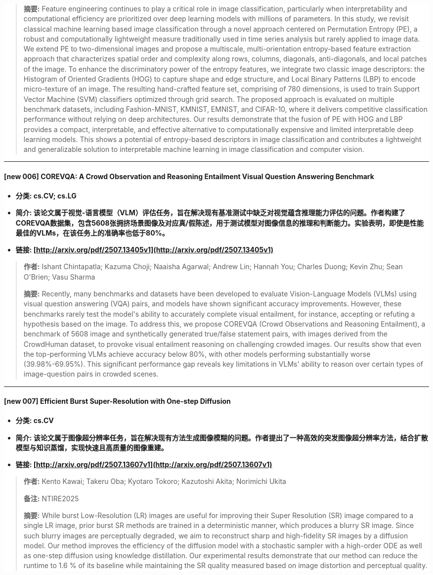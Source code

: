 > **摘要:** Feature engineering continues to play a critical role in image classification, particularly when interpretability and computational efficiency are prioritized over deep learning models with millions of parameters. In this study, we revisit classical machine learning based image classification through a novel approach centered on Permutation Entropy (PE), a robust and computationally lightweight measure traditionally used in time series analysis but rarely applied to image data. We extend PE to two-dimensional images and propose a multiscale, multi-orientation entropy-based feature extraction approach that characterizes spatial order and complexity along rows, columns, diagonals, anti-diagonals, and local patches of the image. To enhance the discriminatory power of the entropy features, we integrate two classic image descriptors: the Histogram of Oriented Gradients (HOG) to capture shape and edge structure, and Local Binary Patterns (LBP) to encode micro-texture of an image. The resulting hand-crafted feature set, comprising of 780 dimensions, is used to train Support Vector Machine (SVM) classifiers optimized through grid search. The proposed approach is evaluated on multiple benchmark datasets, including Fashion-MNIST, KMNIST, EMNIST, and CIFAR-10, where it delivers competitive classification performance without relying on deep architectures. Our results demonstrate that the fusion of PE with HOG and LBP provides a compact, interpretable, and effective alternative to computationally expensive and limited interpretable deep learning models. This shows a potential of entropy-based descriptors in image classification and contributes a lightweight and generalizable solution to interpretable machine learning in image classification and computer vision.
>
---
#### [new 006] COREVQA: A Crowd Observation and Reasoning Entailment Visual Question Answering Benchmark
- **分类: cs.CV; cs.LG**

- **简介: 该论文属于视觉-语言模型（VLM）评估任务，旨在解决现有基准测试中缺乏对视觉蕴含推理能力评估的问题。作者构建了COREVQA数据集，包含5608张拥挤场景图像及对应真/假陈述，用于测试模型对图像信息的推理和判断能力。实验表明，即使是性能最佳的VLMs，在该任务上的准确率也低于80%。**

- **链接: [http://arxiv.org/pdf/2507.13405v1](http://arxiv.org/pdf/2507.13405v1)**

> **作者:** Ishant Chintapatla; Kazuma Choji; Naaisha Agarwal; Andrew Lin; Hannah You; Charles Duong; Kevin Zhu; Sean O'Brien; Vasu Sharma
>
> **摘要:** Recently, many benchmarks and datasets have been developed to evaluate Vision-Language Models (VLMs) using visual question answering (VQA) pairs, and models have shown significant accuracy improvements. However, these benchmarks rarely test the model's ability to accurately complete visual entailment, for instance, accepting or refuting a hypothesis based on the image. To address this, we propose COREVQA (Crowd Observations and Reasoning Entailment), a benchmark of 5608 image and synthetically generated true/false statement pairs, with images derived from the CrowdHuman dataset, to provoke visual entailment reasoning on challenging crowded images. Our results show that even the top-performing VLMs achieve accuracy below 80%, with other models performing substantially worse (39.98%-69.95%). This significant performance gap reveals key limitations in VLMs' ability to reason over certain types of image-question pairs in crowded scenes.
>
---
#### [new 007] Efficient Burst Super-Resolution with One-step Diffusion
- **分类: cs.CV**

- **简介: 该论文属于图像超分辨率任务，旨在解决现有方法生成图像模糊的问题。作者提出了一种高效的突发图像超分辨率方法，结合扩散模型与知识蒸馏，实现快速且高质量的图像重建。**

- **链接: [http://arxiv.org/pdf/2507.13607v1](http://arxiv.org/pdf/2507.13607v1)**

> **作者:** Kento Kawai; Takeru Oba; Kyotaro Tokoro; Kazutoshi Akita; Norimichi Ukita
>
> **备注:** NTIRE2025
>
> **摘要:** While burst Low-Resolution (LR) images are useful for improving their Super Resolution (SR) image compared to a single LR image, prior burst SR methods are trained in a deterministic manner, which produces a blurry SR image. Since such blurry images are perceptually degraded, we aim to reconstruct sharp and high-fidelity SR images by a diffusion model. Our method improves the efficiency of the diffusion model with a stochastic sampler with a high-order ODE as well as one-step diffusion using knowledge distillation. Our experimental results demonstrate that our method can reduce the runtime to 1.6 % of its baseline while maintaining the SR quality measured based on image distortion and perceptual quality.
>